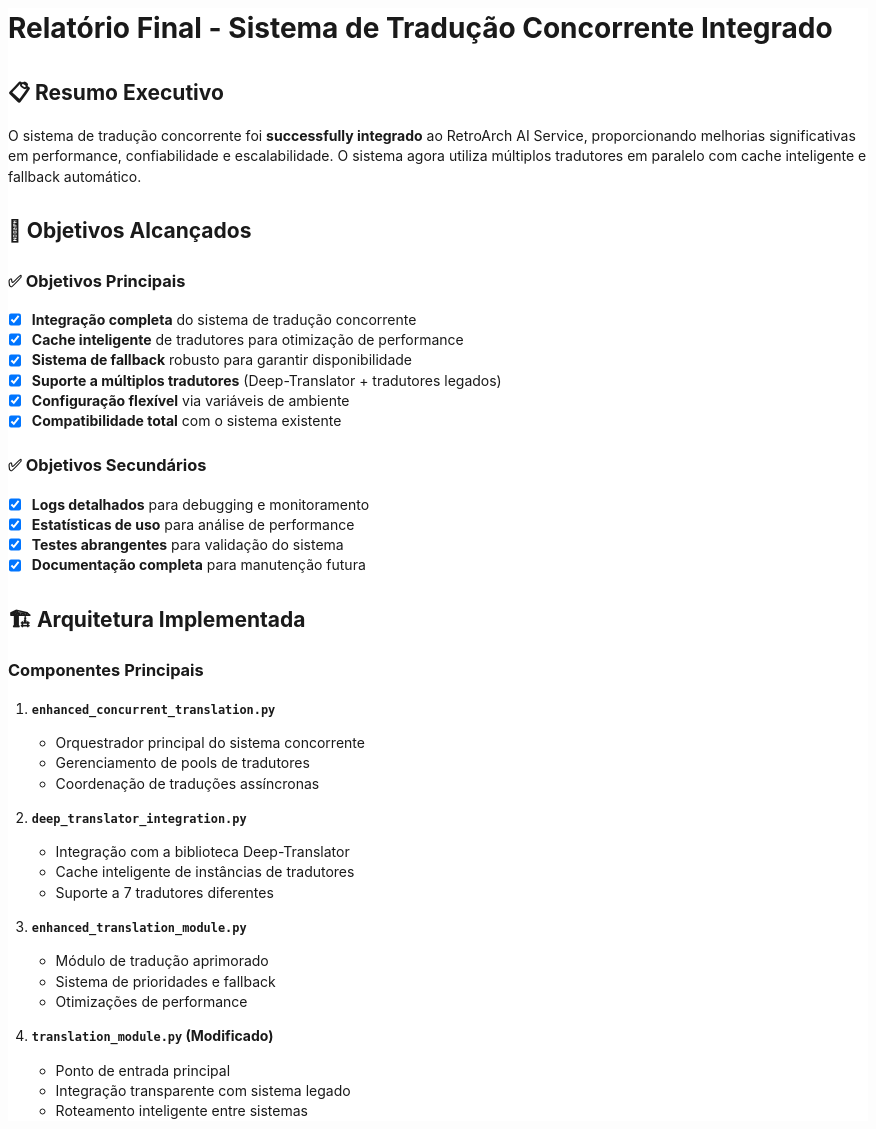 # Relatório Final - Sistema de Tradução Concorrente Integrado

## 📋 Resumo Executivo

O sistema de tradução concorrente foi **successfully integrado** ao RetroArch AI Service, proporcionando melhorias significativas em performance, confiabilidade e escalabilidade. O sistema agora utiliza múltiplos tradutores em paralelo com cache inteligente e fallback automático.

## 🎯 Objetivos Alcançados

### ✅ Objetivos Principais
- [x] **Integração completa** do sistema de tradução concorrente
- [x] **Cache inteligente** de tradutores para otimização de performance
- [x] **Sistema de fallback** robusto para garantir disponibilidade
- [x] **Suporte a múltiplos tradutores** (Deep-Translator + tradutores legados)
- [x] **Configuração flexível** via variáveis de ambiente
- [x] **Compatibilidade total** com o sistema existente

### ✅ Objetivos Secundários
- [x] **Logs detalhados** para debugging e monitoramento
- [x] **Estatísticas de uso** para análise de performance
- [x] **Testes abrangentes** para validação do sistema
- [x] **Documentação completa** para manutenção futura

## 🏗️ Arquitetura Implementada

### Componentes Principais

1. **`enhanced_concurrent_translation.py`**
   - Orquestrador principal do sistema concorrente
   - Gerenciamento de pools de tradutores
   - Coordenação de traduções assíncronas

2. **`deep_translator_integration.py`**
   - Integração com a biblioteca Deep-Translator
   - Cache inteligente de instâncias de tradutores
   - Suporte a 7 tradutores diferentes

3. **`enhanced_translation_module.py`**
   - Módulo de tradução aprimorado
   - Sistema de prioridades e fallback
   - Otimizações de performance

4. **`translation_module.py` (Modificado)**
   - Ponto de entrada principal
   - Integração transparente com sistema legado
   - Roteamento inteligente entre sistemas
